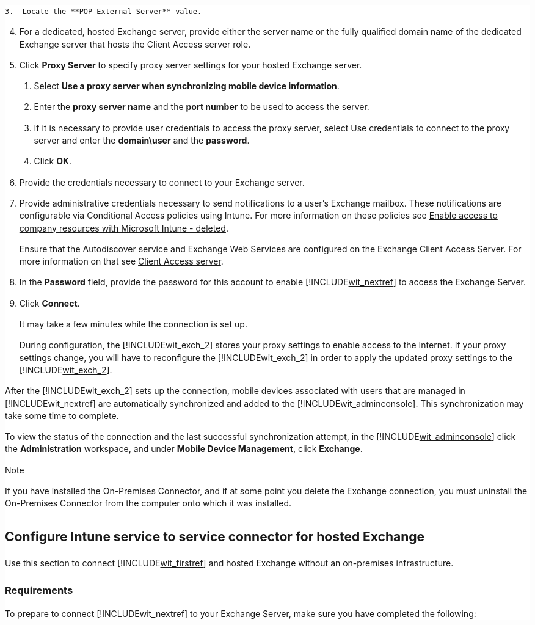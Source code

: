     3.  Locate the **POP External Server** value.

4.  For a dedicated, hosted Exchange server, provide either the server name or the fully qualified domain name of the dedicated Exchange server that hosts the Client Access server role.

5.  Click **Proxy Server** to specify proxy server settings for your hosted Exchange server.

    1.  Select **Use a proxy server when synchronizing mobile device information**.

    2.  Enter the **proxy server name** and the **port number** to be used to access the server.

    3.  If it is necessary to provide user credentials to access the proxy server, select Use credentials to connect to the proxy server and enter the **domain\user** and the **password**.

    4.  Click **OK**.

6.  Provide the credentials necessary to connect to your Exchange server.

7.  Provide administrative credentials necessary to send notifications to a user’s Exchange mailbox. These notifications are configurable via Conditional Access policies using Intune. For more information on these policies see [Enable access to company resources with Microsoft Intune - deleted](../Topic/Enable_access_to_company_resources_with_Microsoft_Intune_-_deleted.md).

    Ensure that the Autodiscover service and Exchange Web Services are configured on the Exchange Client Access Server. For more information on that see [Client Access server](https://technet.microsoft.com/library/dd298114.aspx).

8.  In the **Password** field, provide the password for this account to enable [!INCLUDE[wit_nextref](../Token/wit_nextref_md.md)] to access the Exchange Server.

9. Click **Connect**.

    It may take a few minutes while the connection is set up.

    During configuration, the [!INCLUDE[wit_exch_2](../Token/wit_exch_2_md.md)] stores your proxy settings to enable access to the Internet. If your proxy settings change, you will have to reconfigure the [!INCLUDE[wit_exch_2](../Token/wit_exch_2_md.md)] in order to apply the updated proxy settings to the [!INCLUDE[wit_exch_2](../Token/wit_exch_2_md.md)].

After the [!INCLUDE[wit_exch_2](../Token/wit_exch_2_md.md)] sets up the connection, mobile devices associated with users that are managed in [!INCLUDE[wit_nextref](../Token/wit_nextref_md.md)] are automatically synchronized and added to the [!INCLUDE[wit_adminconsole](../Token/wit_adminconsole_md.md)]. This synchronization may take some time to complete.

To view the status of the connection and the last successful synchronization attempt, in the [!INCLUDE[wit_adminconsole](../Token/wit_adminconsole_md.md)] click the **Administration** workspace, and under **Mobile Device Management**, click **Exchange**.

> [!NOTE]
> If you have installed the On-Premises Connector, and if at some point you delete the Exchange connection, you must uninstall the On-Premises Connector from the computer onto which it was installed.

## <a name="bkmk_S_S"></a>Configure Intune service to service connector for hosted Exchange
Use this section to connect [!INCLUDE[wit_firstref](../Token/wit_firstref_md.md)] and hosted Exchange without an on-premises infrastructure.

### Requirements
To prepare to connect [!INCLUDE[wit_nextref](../Token/wit_nextref_md.md)] to your Exchange Server, make sure you have completed the following:
